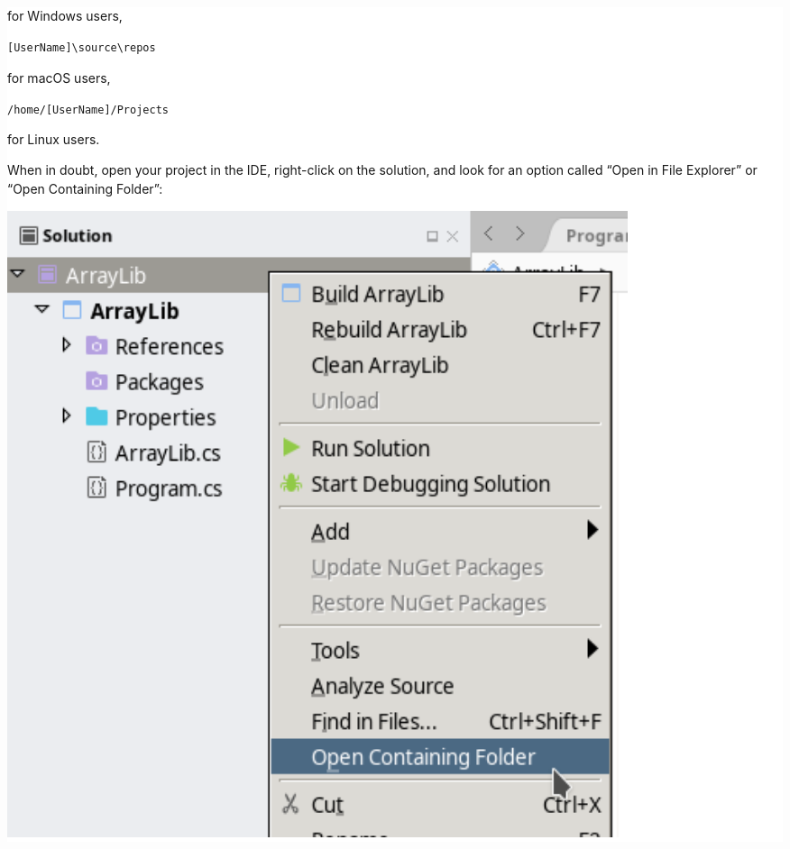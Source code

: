 for Windows users,

``` text
[UserName]\source\repos
```

for macOS users,

``` text
/home/[UserName]/Projects
```

for Linux users.

When in doubt, open your project in the IDE, right-click on the
solution, and look for an option called “Open in File Explorer” or “Open
Containing Folder”:

<img src="img/open_containing_folder.png" style="width:80.0%" />
